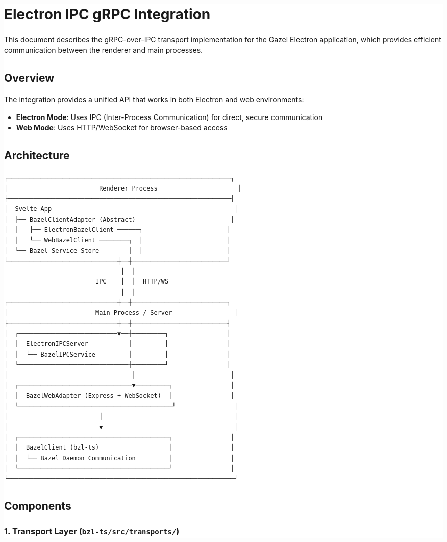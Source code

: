 # Electron IPC gRPC Integration

This document describes the gRPC-over-IPC transport implementation for the Gazel Electron application, which provides efficient communication between the renderer and main processes.

## Overview

The integration provides a unified API that works in both Electron and web environments:

- **Electron Mode**: Uses IPC (Inter-Process Communication) for direct, secure communication
- **Web Mode**: Uses HTTP/WebSocket for browser-based access

## Architecture

```
┌─────────────────────────────────────────────────────────────┐
│                         Renderer Process                      │
├─────────────────────────────────────────────────────────────┤
│  Svelte App                                                  │
│  ├── BazelClientAdapter (Abstract)                          │
│  │   ├── ElectronBazelClient ──────┐                       │
│  │   └── WebBazelClient ────────┐  │                       │
│  └── Bazel Service Store        │  │                       │
└──────────────────────────────┼──┼──────────────────────────┘
                                │  │
                         IPC    │  │  HTTP/WS
                                │  │
┌──────────────────────────────┼──┼──────────────────────────┐
│                        Main Process / Server                 │
├──────────────────────────────┼──┼──────────────────────────┤
│  ┌───────────────────────────▼──┼─────────┐                │
│  │  ElectronIPCServer           │         │                │
│  │  └── BazelIPCService         │         │                │
│  └──────────────────────────────┼─────────┘                │
│                                  │                          │
│  ┌───────────────────────────────▼─────────┐                │
│  │  BazelWebAdapter (Express + WebSocket)  │                │
│  └──────────────────────────────────────────┘                │
│                         │                                    │
│                         ▼                                    │
│  ┌─────────────────────────────────────────┐                │
│  │  BazelClient (bzl-ts)                   │                │
│  │  └── Bazel Daemon Communication         │                │
│  └─────────────────────────────────────────┘                │
└──────────────────────────────────────────────────────────────┘
```

## Components

### 1. Transport Layer (`bzl-ts/src/transports/`)
